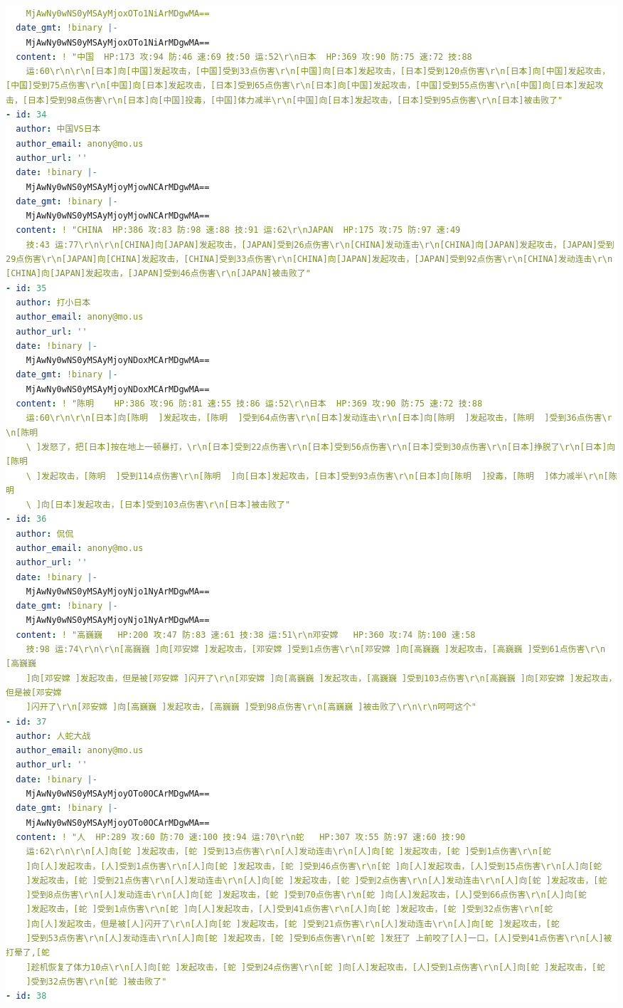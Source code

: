 ```yaml
    MjAwNy0wNS0yMSAyMjoxOTo1NiArMDgwMA==
  date_gmt: !binary |-
    MjAwNy0wNS0yMSAyMjoxOTo1NiArMDgwMA==
  content: ! "中国  HP:173 攻:94 防:46 速:69 技:50 运:52\r\n日本  HP:369 攻:90 防:75 速:72 技:88
    运:60\r\n\r\n[日本]向[中国]发起攻击，[中国]受到33点伤害\r\n[中国]向[日本]发起攻击，[日本]受到120点伤害\r\n[日本]向[中国]发起攻击，[中国]受到75点伤害\r\n[中国]向[日本]发起攻击，[日本]受到65点伤害\r\n[日本]向[中国]发起攻击，[中国]受到55点伤害\r\n[中国]向[日本]发起攻击，[日本]受到98点伤害\r\n[日本]向[中国]投毒，[中国]体力减半\r\n[中国]向[日本]发起攻击，[日本]受到95点伤害\r\n[日本]被击败了"
- id: 34
  author: 中国VS日本
  author_email: anony@mo.us
  author_url: ''
  date: !binary |-
    MjAwNy0wNS0yMSAyMjoyMjowNCArMDgwMA==
  date_gmt: !binary |-
    MjAwNy0wNS0yMSAyMjoyMjowNCArMDgwMA==
  content: ! "CHINA  HP:386 攻:83 防:98 速:88 技:91 运:62\r\nJAPAN  HP:175 攻:75 防:97 速:49
    技:43 运:77\r\n\r\n[CHINA]向[JAPAN]发起攻击，[JAPAN]受到26点伤害\r\n[CHINA]发动连击\r\n[CHINA]向[JAPAN]发起攻击，[JAPAN]受到29点伤害\r\n[JAPAN]向[CHINA]发起攻击，[CHINA]受到33点伤害\r\n[CHINA]向[JAPAN]发起攻击，[JAPAN]受到92点伤害\r\n[CHINA]发动连击\r\n[CHINA]向[JAPAN]发起攻击，[JAPAN]受到46点伤害\r\n[JAPAN]被击败了"
- id: 35
  author: 打小日本
  author_email: anony@mo.us
  author_url: ''
  date: !binary |-
    MjAwNy0wNS0yMSAyMjoyNDoxMCArMDgwMA==
  date_gmt: !binary |-
    MjAwNy0wNS0yMSAyMjoyNDoxMCArMDgwMA==
  content: ! "陈明    HP:386 攻:96 防:81 速:55 技:86 运:52\r\n日本  HP:369 攻:90 防:75 速:72 技:88
    运:60\r\n\r\n[日本]向[陈明  ]发起攻击，[陈明  ]受到64点伤害\r\n[日本]发动连击\r\n[日本]向[陈明  ]发起攻击，[陈明  ]受到36点伤害\r\n[陈明
    \ ]发怒了，把[日本]按在地上一顿暴打，\r\n[日本]受到22点伤害\r\n[日本]受到56点伤害\r\n[日本]受到30点伤害\r\n[日本]挣脱了\r\n[日本]向[陈明
    \ ]发起攻击，[陈明  ]受到114点伤害\r\n[陈明  ]向[日本]发起攻击，[日本]受到93点伤害\r\n[日本]向[陈明  ]投毒，[陈明  ]体力减半\r\n[陈明
    \ ]向[日本]发起攻击，[日本]受到103点伤害\r\n[日本]被击败了"
- id: 36
  author: 侃侃
  author_email: anony@mo.us
  author_url: ''
  date: !binary |-
    MjAwNy0wNS0yMSAyMjoyNjo1NyArMDgwMA==
  date_gmt: !binary |-
    MjAwNy0wNS0yMSAyMjoyNjo1NyArMDgwMA==
  content: ! "高巍巍   HP:200 攻:47 防:83 速:61 技:38 运:51\r\n邓安嫦   HP:360 攻:74 防:100 速:58
    技:98 运:74\r\n\r\n[高巍巍 ]向[邓安嫦 ]发起攻击，[邓安嫦 ]受到1点伤害\r\n[邓安嫦 ]向[高巍巍 ]发起攻击，[高巍巍 ]受到61点伤害\r\n[高巍巍
    ]向[邓安嫦 ]发起攻击，但是被[邓安嫦 ]闪开了\r\n[邓安嫦 ]向[高巍巍 ]发起攻击，[高巍巍 ]受到103点伤害\r\n[高巍巍 ]向[邓安嫦 ]发起攻击，但是被[邓安嫦
    ]闪开了\r\n[邓安嫦 ]向[高巍巍 ]发起攻击，[高巍巍 ]受到98点伤害\r\n[高巍巍 ]被击败了\r\n\r\n呵呵这个"
- id: 37
  author: 人蛇大战
  author_email: anony@mo.us
  author_url: ''
  date: !binary |-
    MjAwNy0wNS0yMSAyMjoyOTo0OCArMDgwMA==
  date_gmt: !binary |-
    MjAwNy0wNS0yMSAyMjoyOTo0OCArMDgwMA==
  content: ! "人  HP:289 攻:60 防:70 速:100 技:94 运:70\r\n蛇   HP:307 攻:55 防:97 速:60 技:90
    运:62\r\n\r\n[人]向[蛇 ]发起攻击，[蛇 ]受到13点伤害\r\n[人]发动连击\r\n[人]向[蛇 ]发起攻击，[蛇 ]受到1点伤害\r\n[蛇
    ]向[人]发起攻击，[人]受到1点伤害\r\n[人]向[蛇 ]发起攻击，[蛇 ]受到46点伤害\r\n[蛇 ]向[人]发起攻击，[人]受到15点伤害\r\n[人]向[蛇
    ]发起攻击，[蛇 ]受到21点伤害\r\n[人]发动连击\r\n[人]向[蛇 ]发起攻击，[蛇 ]受到2点伤害\r\n[人]发动连击\r\n[人]向[蛇 ]发起攻击，[蛇
    ]受到8点伤害\r\n[人]发动连击\r\n[人]向[蛇 ]发起攻击，[蛇 ]受到70点伤害\r\n[蛇 ]向[人]发起攻击，[人]受到66点伤害\r\n[人]向[蛇
    ]发起攻击，[蛇 ]受到1点伤害\r\n[蛇 ]向[人]发起攻击，[人]受到41点伤害\r\n[人]向[蛇 ]发起攻击，[蛇 ]受到32点伤害\r\n[蛇
    ]向[人]发起攻击，但是被[人]闪开了\r\n[人]向[蛇 ]发起攻击，[蛇 ]受到21点伤害\r\n[人]发动连击\r\n[人]向[蛇 ]发起攻击，[蛇
    ]受到53点伤害\r\n[人]发动连击\r\n[人]向[蛇 ]发起攻击，[蛇 ]受到6点伤害\r\n[蛇 ]发狂了 上前咬了[人]一口，[人]受到41点伤害\r\n[人]被打晕了,[蛇
    ]趁机恢复了体力10点\r\n[人]向[蛇 ]发起攻击，[蛇 ]受到24点伤害\r\n[蛇 ]向[人]发起攻击，[人]受到1点伤害\r\n[人]向[蛇 ]发起攻击，[蛇
    ]受到32点伤害\r\n[蛇 ]被击败了"
- id: 38
```